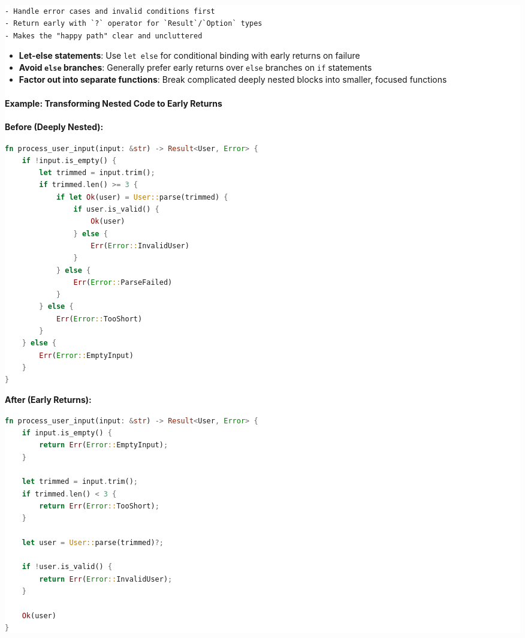     - Handle error cases and invalid conditions first
    - Return early with `?` operator for `Result`/`Option` types
    - Makes the "happy path" clear and uncluttered
  - **Let-else statements**: Use `let else` for conditional binding with early returns on failure
  - **Avoid `else` branches**: Generally prefer early returns over `else` branches on `if`
    statements
  - **Factor out into separate functions**: Break complicated deeply nested blocks into smaller,
    focused functions

#### Example: Transforming Nested Code to Early Returns

**Before (Deeply Nested):**

```rust
fn process_user_input(input: &str) -> Result<User, Error> {
    if !input.is_empty() {
        let trimmed = input.trim();
        if trimmed.len() >= 3 {
            if let Ok(user) = User::parse(trimmed) {
                if user.is_valid() {
                    Ok(user)
                } else {
                    Err(Error::InvalidUser)
                }
            } else {
                Err(Error::ParseFailed)
            }
        } else {
            Err(Error::TooShort)
        }
    } else {
        Err(Error::EmptyInput)
    }
}
```

**After (Early Returns):**

```rust
fn process_user_input(input: &str) -> Result<User, Error> {
    if input.is_empty() {
        return Err(Error::EmptyInput);
    }

    let trimmed = input.trim();
    if trimmed.len() < 3 {
        return Err(Error::TooShort);
    }

    let user = User::parse(trimmed)?;

    if !user.is_valid() {
        return Err(Error::InvalidUser);
    }

    Ok(user)
}
```

